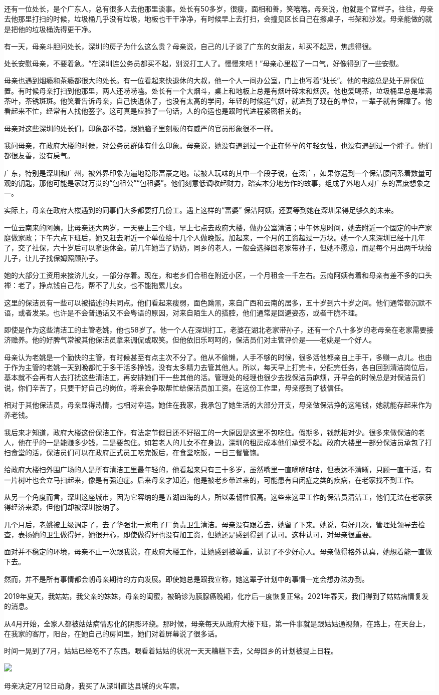 还有一位处长，是个广东人，总有很多人去他那里谈事。处长有50多岁，很瘦，面相和善，笑嘻嘻。母亲说，他就是个官样子。往往，母亲去他那里打扫的时候，垃圾桶几乎没有垃圾，地板也干干净净，有时候早上去打扫，会撞见区长自己在擦桌子，书架和沙发。母亲能做的就是把他的垃圾桶洗得更干净。

有一天，母亲斗胆问处长，深圳的房子为什么这么贵？母亲说，自己的儿子谈了广东的女朋友，却买不起房，焦虑得很。

处长安慰母亲，不要着急。“在深圳连公务员都买不起，别说打工人了。慢慢来吧！”母亲心里松了一口气，好像得到了一些安慰。

母亲也遇到烟瘾和茶瘾都很大的处长。有一位看起来快退休的大叔，他一个人一间办公室，门上也写着“处长”。他的电脑总是处于屏保位置。有时候母亲打扫到他那里，两人还唠唠嗑。处长有一个大烟斗，桌上和地板上总是有烟叶碎末和烟灰。他也爱喝茶，垃圾桶里总是堆满茶叶，茶锈斑斑。他笑着告诉母亲，自己快退休了，也没有太高的学问，年轻的时候运气好，就进到了现在的单位，一辈子就有保障了。他看起来不忙，经常有人找他签字。这可真是应验了一句话，人的命运也是跟时代进程紧密相关的。

母亲对这些深圳的处长们，印象都不错，跟她脑子里刻板的有威严的官员形象很不一样。

我问母亲，在政府大楼的时候，对公务员群体有什么印象。母亲说，她没有遇到过一个正在怀孕的年轻女性，也没有遇到过一个胖子。他们都很友善，没有戾气。

广东，特别是深圳和广州，被外界印象为遍地隐形富豪之地。最被人玩味的其中一个段子说，在深广，如果你遇到一个保洁腰间系着数量可观的钥匙，那他可能是家财万贯的“包租公”“包租婆”。他们刻意低调收起财力，踏实本分地劳作的故事，组成了外地人对广东的富庶想象之一。

实际上，母亲在政府大楼遇到的同事们大多都要打几份工。遇上这样的“富婆” 保洁阿姨，还要等到她在深圳呆得足够久的未来。

一位云南来的阿姨，比母亲还大两岁，一天要上三个班，早上七点去政府大楼，做办公室清洁；中午休息时间，她去附近一个固定的中产家庭做家政；下午六点下班后，她又赶去附近一个单位给十几个人做晚饭。加起来，一个月的工资超过一万块。她一个人来深圳已经十几年了，交了社保，六十岁后可以拿退休金。前几年她当了奶奶，同乡的老人，一般会选择回老家带孙子，但她不愿意，而是每个月出两千块给儿子，让儿子找保姆照顾孙子。

她的大部分工资用来接济儿女，一部分存着。现在，和老乡们合租在附近小区，一个月租金一千左右。云南阿姨有着和母亲有差不多的口头禅：老了，挣点钱自己花，帮不了儿女，也不能拖累儿女。

这里的保洁员有一些可以被描述的共同点。他们看起来瘦弱，面色黝黑，来自广西和云南的居多，五十岁到六十岁之间。他们通常都沉默不语，或者发呆。也许是不会普通话又不会粤语的原因，对来自陌生人的搭腔，他们通常是回避姿态，或者干脆不理。

即使是作为这些清洁工的主管老姚，他也58岁了。他一个人在深圳打工，老婆在湖北老家带孙子，还有一个八十多岁的老母亲在老家需要接济赡养。他的好脾气常被其他保洁员拿来调侃或取笑。但他依旧乐呵呵的，保洁员们对主管评价是——老姚是一个好人。

母亲认为老姚是一个勤快的主管，有时候甚至有点主次不分了。他从不偷懒，人手不够的时候，很多活他都亲自上手干，多赚一点儿。也由于作为主管的老姚一天到晚都忙于多干活多挣钱，没有太多精力去管其他人。所以，每天早上打完卡，分配完任务，各自回到清洁岗位后，基本就不会再有人去打扰这些清洁工，再安排她们干一些其他的活。管理处的经理也很少去找保洁员麻烦，开早会的时候总是对保洁员们说，你们辛苦了，只要干好自己的岗位，将来会争取帮忙给保洁员加工资。在这份工作里，母亲感到了被信任。

相对于其他保洁员，母亲显得热情，也相对幸运。她住在我家，我承包了她生活的大部分开支，母亲做保洁挣的这笔钱，她就能存起来作为养老钱。

我后来才知道，政府大楼这份保洁工作，有法定节假日还不好招工的一大原因是这里不包吃住。假期多，钱就相对少。很多来做保洁的老人，他在乎的一是能赚多少钱，二是要包住。如若老人的儿女不在身边，深圳的租房成本他们承受不起。政府大楼里一部分保洁员承包了打扫食堂的活，保洁员们可以在政府正式员工吃完饭后，在食堂吃饭，一日三餐管饱。

给政府大楼扫外围广场的人是所有清洁工里最年轻的，他看起来只有三十多岁，虽然嘴里一直嘀嘀咕咕，但表达不清晰，只顾一直干活，有一片树叶也会立马扫起来，像是有强迫症。后来母亲才知道，他是被老乡带过来的，可能患有自闭症之类的疾病，在老家找不到工作。

从另一个角度而言，深圳这座城市，因为它容纳的是五湖四海的人，所以柔韧性很高。这些来这里工作的保洁员清洁工，他们无法在老家获得经济来源，但他们却被深圳接纳了。

几个月后，老姚被上级调走了，去了华强北一家电子厂负责卫生清洁。母亲没有跟着去，她留了下来。她说，有好几次，管理处领导去检查，表扬她的卫生做得好，她很开心，即使做得好也没有加工资，但她还是感到得到了认可。这种认可，对母亲很重要。

面对并不稳定的环境，母亲不止一次跟我说，在政府大楼工作，让她感到被尊重，认识了不少好心人。母亲做得格外认真，她想着能一直做下去。

然而，并不是所有事情都会朝母亲期待的方向发展。即使她总是跟我宣称，她这辈子计划中的事情一定会想办法办到。

2019年夏天，我姑姑，我父亲的妹妹，母亲的闺蜜，被确诊为胰腺癌晚期，化疗后一度恢复正常。2021年春天，我们得到了姑姑病情复发的消息。

从4月开始，全家人都被姑姑病情恶化的阴影环绕。那时候，母亲每天从政府大楼下班，第一件事就是跟姑姑通视频，在路上，在天台上，在我家的客厅，阳台，在她自己的房间里，她们对着屏幕说了很多话。

时间一晃到了7月，姑姑已经吃不了东西。眼看着姑姑的状况一天天糟糕下去，父母回乡的计划被提上日程。

![](https://images.weserv.nl/?url=https%3A//img9.doubanio.com/view/note/l/public/p90898070.jpg)

母亲决定7月12日动身，我买了从深圳直达县城的火车票。
